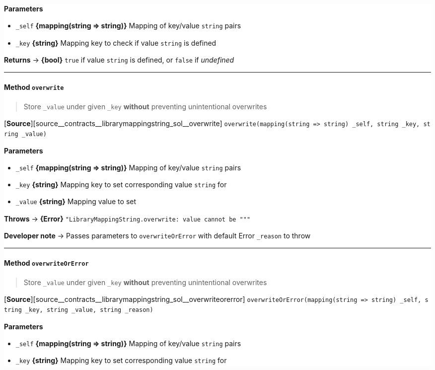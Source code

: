 
**Parameters**


- `_self` **{mapping(string => string)}** Mapping of key/value `string` pairs

- `_key` **{string}** Mapping key to check if value `string` is defined


**Returns** -> **{bool}** `true` if value `string` is defined, or `false` if _undefined_


---


#### Method `overwrite`
[heading__method_overwrite]:
  #method-overwrite
  "Store `_value` under given `_key` **without** preventing unintentional overwrites"


> Store `_value` under given `_key` **without** preventing unintentional overwrites


[**Source**][source__contracts__librarymappingstring_sol__overwrite] `overwrite(mapping(string => string) _self, string _key, string _value)`


**Parameters**


- `_self` **{mapping(string => string)}** Mapping of key/value `string` pairs

- `_key` **{string}** Mapping key to set corresponding value `string` for

- `_value` **{string}** Mapping value to set


**Throws** ->  **{Error}** `"LibraryMappingString.overwrite: value cannot be """`


**Developer note** -> Passes parameters to `overwriteOrError` with default
Error `_reason` to throw


---


#### Method `overwriteOrError`
[heading__method_overwriteorerror]:
  #method-overwriteorerror
  "Store `_value` under given `_key` **without** preventing unintentional overwrites"


> Store `_value` under given `_key` **without** preventing unintentional overwrites


[**Source**][source__contracts__librarymappingstring_sol__overwriteorerror] `overwriteOrError(mapping(string => string) _self, string _key, string _value, string _reason)`


**Parameters**


- `_self` **{mapping(string => string)}** Mapping of key/value `string` pairs

- `_key` **{string}** Mapping key to set corresponding value `string` for


[0_chain]: https://0chain.net/
[arweave]: https://www.arweave.org/
[file_coin]: https://filecoin.io/
[safe_network]: https://safenetwork.tech/
[storj]: https://storj.io/
[swarm]: https://ethersphere.github.io/swarm-home/
[skynet]: https://siasky.net/